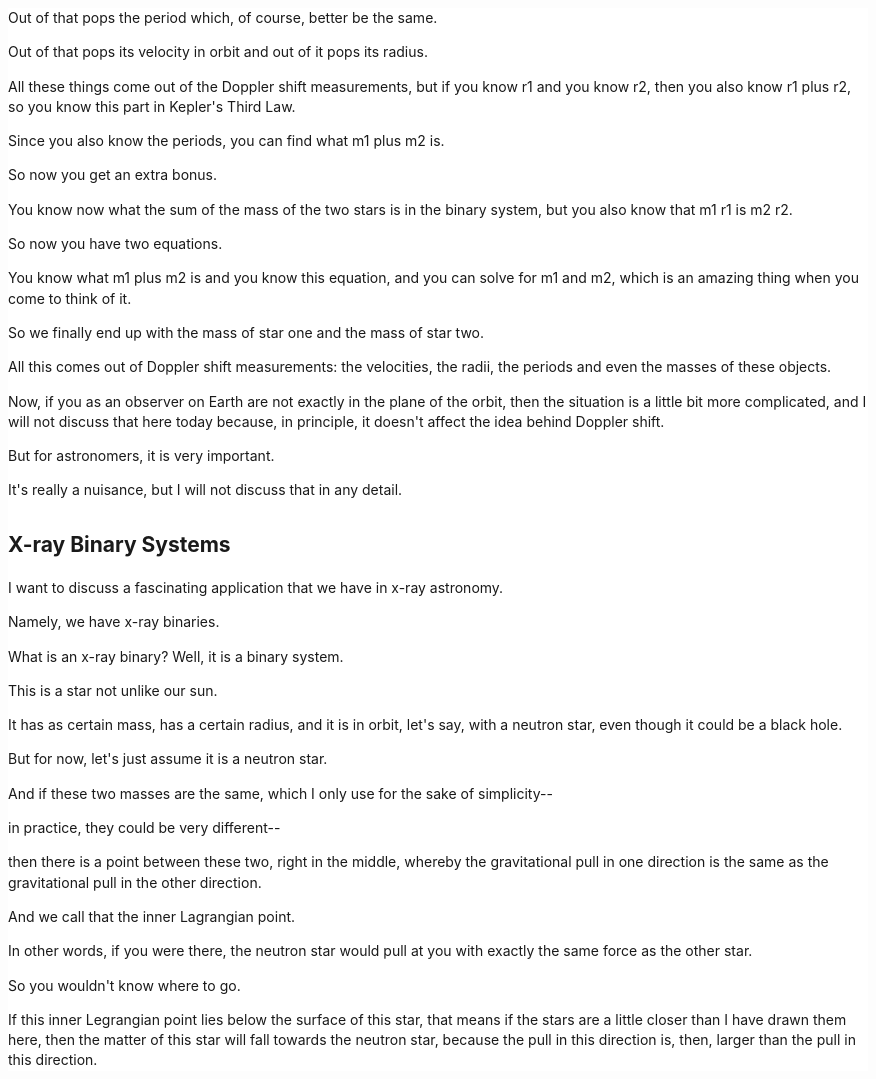 Out of that pops the period which, of course, better be the same.

Out of that pops its velocity in orbit and out of it pops its radius.

All these things come out of the Doppler shift measurements, but if you know r1 and you know r2, then you also know r1 plus r2, so you know this part in Kepler's Third Law.

Since you also know the periods, you can find what m1 plus m2 is.

So now you get an extra bonus.

You know now what the sum of the mass of the two stars is in the binary system, but you also know that m1 r1 is m2 r2.

So now you have two equations.

You know what m1 plus m2 is and you know this equation, and you can solve for m1 and m2, which is an amazing thing when you come to think of it.

So we finally end up with the mass of star one and the mass of star two.

All this comes out of Doppler shift measurements: the velocities, the radii, the periods and even the masses of these objects.

Now, if you as an observer on Earth are not exactly in the plane of the orbit, then the situation is a little bit more complicated, and I will not discuss that here today because, in principle, it doesn't affect the idea behind Doppler shift.

But for astronomers, it is very important.

It's really a nuisance, but I will not discuss that in any detail.

## X-ray Binary Systems

I want to discuss a fascinating application that we have in x-ray astronomy.

Namely, we have x-ray binaries.

What is an x-ray binary? Well, it is a binary system.

This is a star not unlike our sun.

It has as certain mass, has a certain radius, and it is in orbit, let's say, with a neutron star, even though it could be a black hole.

But for now, let's just assume it is a neutron star.

And if these two masses are the same, which I only use for the sake of simplicity--

in practice, they could be very different--

then there is a point between these two, right in the middle, whereby the gravitational pull in one direction is the same as the gravitational pull in the other direction.

And we call that the inner Lagrangian point.

In other words, if you were there, the neutron star would pull at you with exactly the same force as the other star.

So you wouldn't know where to go.

If this inner Legrangian point lies below the surface of this star, that means if the stars are a little closer than I have drawn them here, then the matter of this star will fall towards the neutron star, because the pull in this direction is, then, larger than the pull in this direction.
